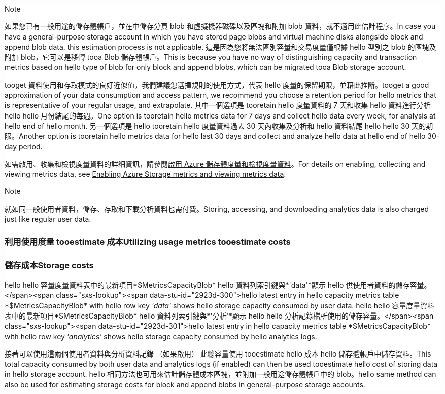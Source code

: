 > [!NOTE]
> <span data-ttu-id="2923d-291">如果您已有一般用途的儲存體帳戶，並在中儲存分頁 blob 和虛擬機器磁碟以及區塊和附加 blob 資料，就不適用此估計程序。</span><span class="sxs-lookup"><span data-stu-id="2923d-291">In case you have a general-purpose storage account in which you have stored page blobs and virtual machine disks alongside block and append blob data, this estimation process is not applicable.</span></span> <span data-ttu-id="2923d-292">這是因為您將無法區別容量和交易度量僅根據 hello 型別之 blob 的區塊及附加 blob，它可以是移轉 tooa Blob 儲存體帳戶。</span><span class="sxs-lookup"><span data-stu-id="2923d-292">This is because you have no way of distinguishing capacity and transaction metrics based on hello type of blob for only block and append blobs, which can be migrated tooa Blob storage account.</span></span>

<span data-ttu-id="2923d-293">tooget 資料使用和存取模式的良好近似值，我們建議您選擇規則的使用方式，代表 hello 度量的保留期限，並藉此推斷。</span><span class="sxs-lookup"><span data-stu-id="2923d-293">tooget a good approximation of your data consumption and access pattern, we recommend you choose a retention period for hello metrics that is representative of your regular usage, and extrapolate.</span></span> <span data-ttu-id="2923d-294">其中一個選項是 tooretain hello 度量資料的 7 天和收集 hello 資料進行分析 hello hello 月份結尾的每週。</span><span class="sxs-lookup"><span data-stu-id="2923d-294">One option is tooretain hello metrics data for 7 days and collect hello data every week, for analysis at hello end of hello month.</span></span> <span data-ttu-id="2923d-295">另一個選項是 hello tooretain hello 度量資料過去 30 天內收集及分析和 hello 資料結尾 hello hello 30 天的期限。</span><span class="sxs-lookup"><span data-stu-id="2923d-295">Another option is tooretain hello metrics data for hello last 30 days and collect and analyze hello data at hello end of hello 30-day period.</span></span>

<span data-ttu-id="2923d-296">如需啟用、收集和檢視度量資料的詳細資訊，請參閱[啟用 Azure 儲存體度量和檢視度量資料](../common/storage-enable-and-view-metrics.md?toc=%2fazure%2fstorage%2fblobs%2ftoc.json)。</span><span class="sxs-lookup"><span data-stu-id="2923d-296">For details on enabling, collecting and viewing metrics data, see [Enabling Azure Storage metrics and viewing metrics data](../common/storage-enable-and-view-metrics.md?toc=%2fazure%2fstorage%2fblobs%2ftoc.json).</span></span>

> [!NOTE]
> <span data-ttu-id="2923d-297">就如同一般使用者資料，儲存、存取和下載分析資料也需付費。</span><span class="sxs-lookup"><span data-stu-id="2923d-297">Storing, accessing, and downloading analytics data is also charged just like regular user data.</span></span>

### <a name="utilizing-usage-metrics-tooestimate-costs"></a><span data-ttu-id="2923d-298">利用使用度量 tooestimate 成本</span><span class="sxs-lookup"><span data-stu-id="2923d-298">Utilizing usage metrics tooestimate costs</span></span>

### <a name="storage-costs"></a><span data-ttu-id="2923d-299">儲存成本</span><span class="sxs-lookup"><span data-stu-id="2923d-299">Storage costs</span></span>

<span data-ttu-id="2923d-300">hello hello 容量度量資料表中的最新項目*$MetricsCapacityBlob* hello 資料列索引鍵與*'data'*顯示 hello 供使用者資料的儲存容量。</span><span class="sxs-lookup"><span data-stu-id="2923d-300">hello latest entry in hello capacity metrics table *$MetricsCapacityBlob* with hello row key *'data'* shows hello storage capacity consumed by user data.</span></span> <span data-ttu-id="2923d-301">hello hello 容量度量資料表中的最新項目*$MetricsCapacityBlob* hello 資料列索引鍵與*'分析'*顯示 hello hello 分析記錄檔所使用的儲存容量。</span><span class="sxs-lookup"><span data-stu-id="2923d-301">hello latest entry in hello capacity metrics table *$MetricsCapacityBlob* with hello row key *'analytics'* shows hello storage capacity consumed by hello analytics logs.</span></span>

<span data-ttu-id="2923d-302">接著可以使用這兩個使用者資料與分析資料記錄 （如果啟用） 此總容量使用 tooestimate hello 成本 hello 儲存體帳戶中儲存資料。</span><span class="sxs-lookup"><span data-stu-id="2923d-302">This total capacity consumed by both user data and analytics logs (if enabled) can then be used tooestimate hello cost of storing data in hello storage account.</span></span> <span data-ttu-id="2923d-303">hello 相同方法也可用來估計儲存體成本區塊，並附加一般用途儲存體帳戶中的 blob。</span><span class="sxs-lookup"><span data-stu-id="2923d-303">hello same method can also be used for estimating storage costs for block and append blobs in general-purpose storage accounts.</span></span>

